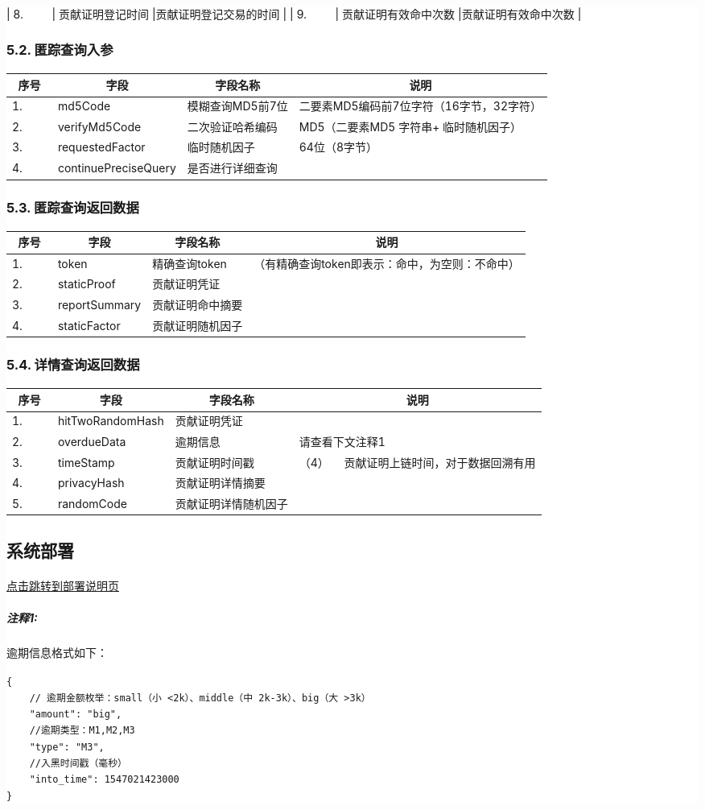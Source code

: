 | 8.         | 贡献证明登记时间 |贡献证明登记交易的时间 |
| 9.         | 贡献证明有效命中次数 |贡献证明有效命中次数 |


### 5.2.	匿踪查询入参
| 序号 | 字段 |字段名称 | 说明 |
| -------- | -------- | -------- |  -------- | 
| 1.         | md5Code |模糊查询MD5前7位 | 二要素MD5编码前7位字符（16字节，32字符） |
| 2.         | verifyMd5Code |二次验证哈希编码 | MD5（二要素MD5 字符串+ 临时随机因子） |
| 3.         | requestedFactor |临时随机因子 | 64位（8字节） |
| 4.         | continuePreciseQuery |是否进行详细查询 |  |

### 5.3.	匿踪查询返回数据
| 序号 | 字段 |字段名称 | 说明 |
| -------- | -------- | -------- |  -------- | 
| 1.         | token |精确查询token | （有精确查询token即表示：命中，为空则：不命中） |
| 2.         | staticProof |贡献证明凭证 |  |
| 3.         | reportSummary |贡献证明命中摘要 |  |
| 4.         | staticFactor |贡献证明随机因子 |  |

### 5.4.	详情查询返回数据
| 序号 | 字段 |字段名称 | 说明 |
| -------- | -------- | -------- |  -------- | 
| 1.         | hitTwoRandomHash |贡献证明凭证 |  |
| 2.         | overdueData |逾期信息 | 请查看下文注释1 |
| 3.         | timeStamp |贡献证明时间戳 | （4）     贡献证明上链时间，对于数据回溯有用 |
| 4.         | privacyHash |贡献证明详情摘要 |  |
| 5.         | randomCode |贡献证明详情随机因子 |  |

## 系统部署
[点击跳转到部署说明页](https://github.com/unitedata-org-public/Documentation/blob/master/banma_quick_start.md)



##### 注释1:
逾期信息格式如下：

````
{
	// 逾期金额枚举：small（小 <2k）、middle（中 2k-3k）、big（大 >3k）
	"amount": "big",
	//逾期类型：M1,M2,M3
	"type": "M3",
	//入黑时间戳（毫秒）
	"into_time": 1547021423000
}
````
